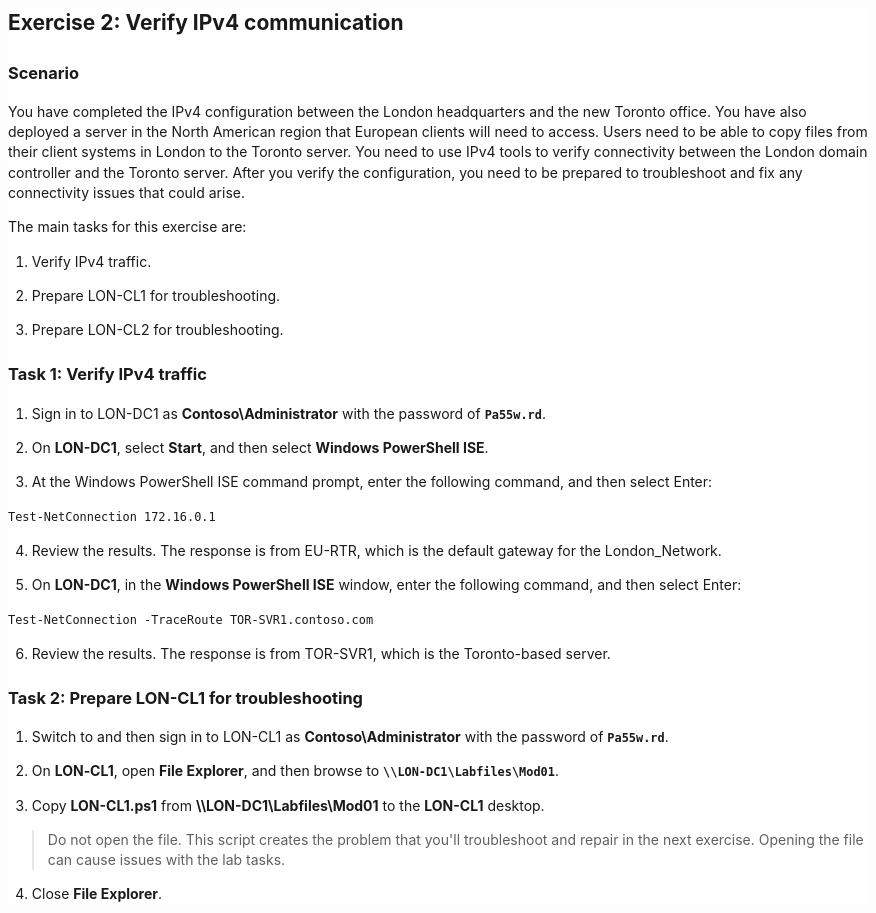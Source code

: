 ## Exercise 2: Verify IPv4 communication

### Scenario

You have completed the IPv4 configuration between the London headquarters and the new Toronto office. You have also deployed a server in the North American region that European clients will need to access. Users need to be able to copy files from their client systems in London to the Toronto server. You need to use IPv4 tools to verify connectivity between the London domain controller and the Toronto server. After you verify the configuration, you need to be prepared to troubleshoot and fix any connectivity issues that could arise.

The main tasks for this exercise are:

1. Verify IPv4 traffic.

2. Prepare LON-CL1 for troubleshooting.

3. Prepare LON-CL2 for troubleshooting.

### Task 1: Verify IPv4 traffic

1.  Sign in to LON-DC1 as **Contoso\\Administrator** with the password of **`Pa55w.rd`**.

2.  On **LON-DC1**, select **Start**, and then select **Windows PowerShell ISE**.

3.  At the Windows PowerShell ISE command prompt, enter the following command, and then select Enter:

   ```
Test-NetConnection 172.16.0.1
   ```

4.  Review the results. The response is from EU-RTR, which is the default gateway for the London_Network.

5.  On **LON-DC1**, in the **Windows PowerShell ISE** window, enter the following command, and then select Enter:

   ```
Test-NetConnection -TraceRoute TOR-SVR1.contoso.com
   ```

6.  Review the results. The response is from TOR-SVR1, which is the Toronto-based server.


### Task 2: Prepare LON-CL1 for troubleshooting

1.  Switch to and then sign in to LON-CL1 as **Contoso\\Administrator** with the password of **`Pa55w.rd`**.

2.  On **LON‑CL1**, open **File Explorer**, and then browse to **`\\LON-DC1\Labfiles\Mod01`**.

3.  Copy **LON-CL1.ps1** from **\\\\LON-DC1\\Labfiles\\Mod01** to the **LON-CL1** desktop.

>Do not open the file. This script creates the problem that you'll troubleshoot and repair in the next exercise. Opening the file can cause issues with the lab tasks.

4.  Close **File Explorer**.
